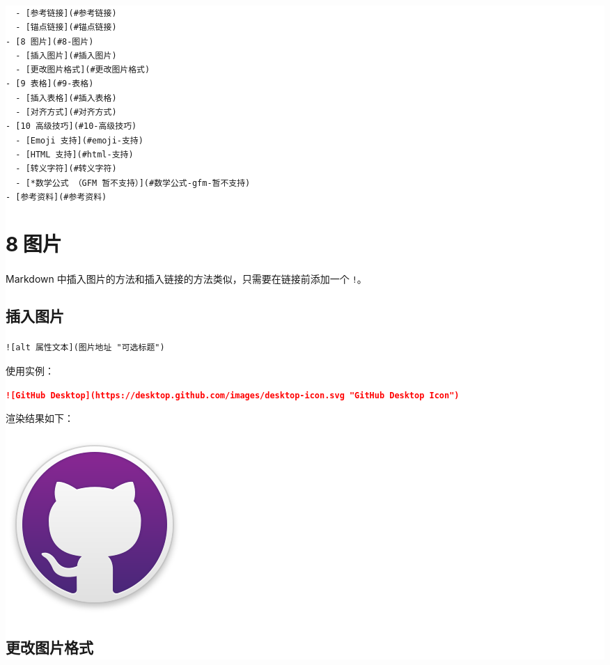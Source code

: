 ```
  - [参考链接](#参考链接)
  - [锚点链接](#锚点链接)
- [8 图片](#8-图片)
  - [插入图片](#插入图片)
  - [更改图片格式](#更改图片格式)
- [9 表格](#9-表格)
  - [插入表格](#插入表格)
  - [对齐方式](#对齐方式)
- [10 高级技巧](#10-高级技巧)
  - [Emoji 支持](#emoji-支持)
  - [HTML 支持](#html-支持)
  - [转义字符](#转义字符)
  - [*数学公式 （GFM 暂不支持）](#数学公式-gfm-暂不支持)
- [参考资料](#参考资料)
```



# 8 图片

Markdown 中插入图片的方法和插入链接的方法类似，只需要在链接前添加一个 `!`。

##  插入图片

```
![alt 属性文本](图片地址 "可选标题")
```

使用实例：

```markdown
![GitHub Desktop](https://desktop.github.com/images/desktop-icon.svg "GitHub Desktop Icon")
```

渲染结果如下：

![github-desktop-icon](images/github-desktop-icon.svg "GitHub Desktop Icon")



## 更改图片格式
